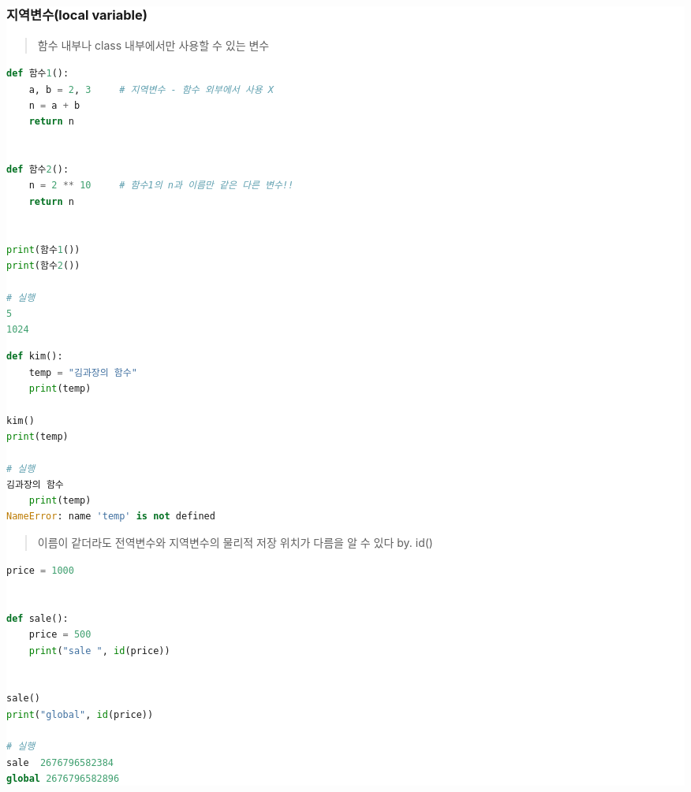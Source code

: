 ### 지역변수(local variable)

> 함수 내부나 class 내부에서만 사용할 수 있는 변수

```python
def 함수1():
    a, b = 2, 3		# 지역변수 - 함수 외부에서 사용 X	
    n = a + b
    return n


def 함수2():
    n = 2 ** 10		# 함수1의 n과 이름만 같은 다른 변수!!
    return n


print(함수1())
print(함수2())

# 실행
5
1024
```

```python
def kim():
    temp = "김과장의 함수"
    print(temp)

kim()
print(temp)

# 실행
김과장의 함수
    print(temp)
NameError: name 'temp' is not defined
```

> 이름이 같더라도 전역변수와 지역변수의 물리적 저장 위치가 다름을 알 수 있다 by. id()

```python
price = 1000


def sale():
    price = 500
    print("sale ", id(price))


sale()
print("global", id(price))

# 실행
sale  2676796582384
global 2676796582896
```
